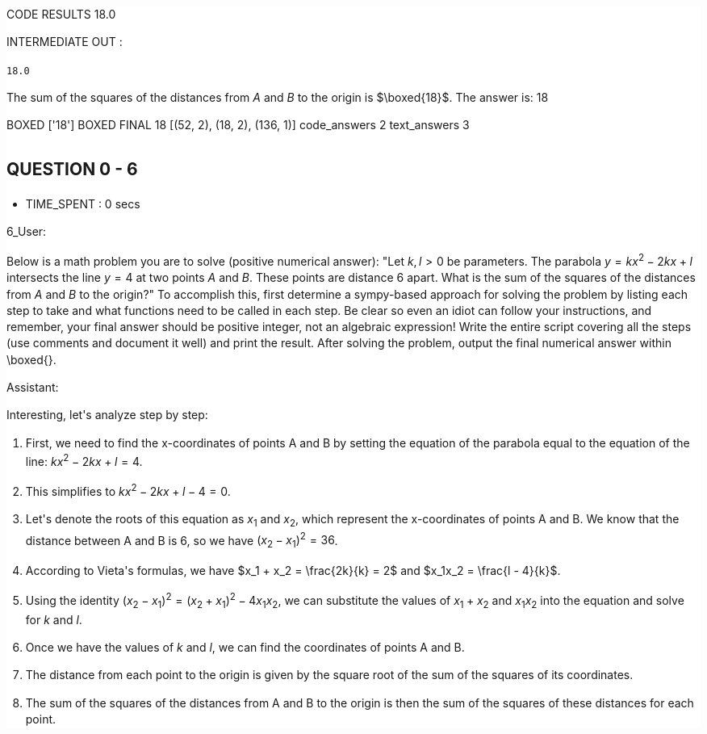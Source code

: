 CODE RESULTS 18.0

INTERMEDIATE OUT :
```output
18.0
```
The sum of the squares of the distances from $A$ and $B$ to the origin is $\boxed{18}$.
The answer is: $18$

BOXED ['18']
BOXED FINAL 18
[(52, 2), (18, 2), (136, 1)]
code_answers 2 text_answers 3



## QUESTION 0 - 6 
- TIME_SPENT : 0 secs

6_User:

Below is a math problem you are to solve (positive numerical answer):
"Let $k, l > 0$ be parameters. The parabola $y = kx^2 - 2kx + l$ intersects the line $y = 4$ at two points $A$ and $B$. These points are distance 6 apart. What is the sum of the squares of the distances from $A$ and $B$ to the origin?"
To accomplish this, first determine a sympy-based approach for solving the problem by listing each step to take and what functions need to be called in each step. Be clear so even an idiot can follow your instructions, and remember, your final answer should be positive integer, not an algebraic expression!
Write the entire script covering all the steps (use comments and document it well) and print the result. After solving the problem, output the final numerical answer within \boxed{}.

Assistant: 

Interesting, let's analyze step by step:



1. First, we need to find the x-coordinates of points A and B by setting the equation of the parabola equal to the equation of the line: $kx^2 - 2kx + l = 4$.

2. This simplifies to $kx^2 - 2kx + l - 4 = 0$.

3. Let's denote the roots of this equation as $x_1$ and $x_2$, which represent the x-coordinates of points A and B. We know that the distance between A and B is 6, so we have $(x_2 - x_1)^2 = 36$.

4. According to Vieta's formulas, we have $x_1 + x_2 = \frac{2k}{k} = 2$ and $x_1x_2 = \frac{l - 4}{k}$.

5. Using the identity $(x_2 - x_1)^2 = (x_2 + x_1)^2 - 4x_1x_2$, we can substitute the values of $x_1 + x_2$ and $x_1x_2$ into the equation and solve for $k$ and $l$.

6. Once we have the values of $k$ and $l$, we can find the coordinates of points A and B.

7. The distance from each point to the origin is given by the square root of the sum of the squares of its coordinates.

8. The sum of the squares of the distances from A and B to the origin is then the sum of the squares of these distances for each point.
